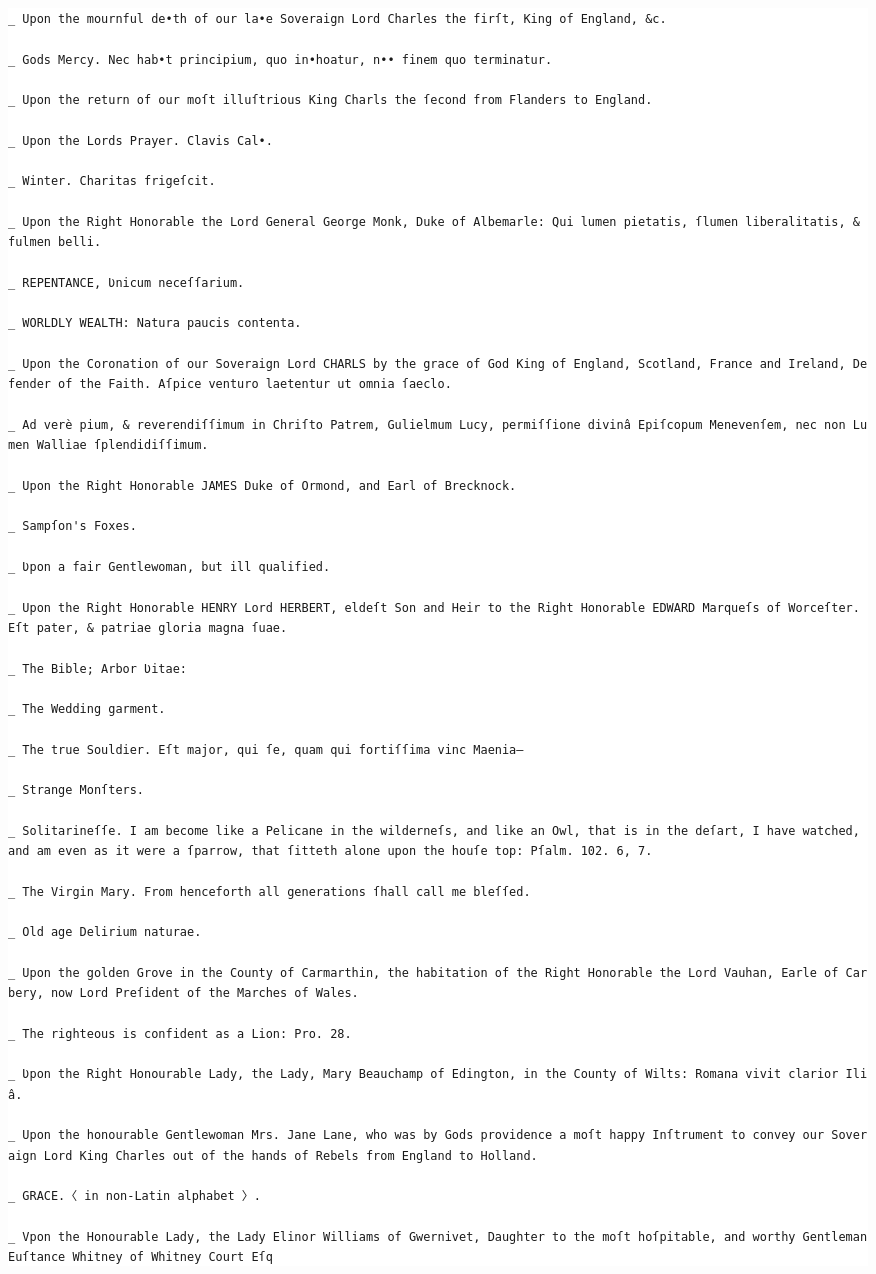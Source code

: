     _ Upon the mournful de•th of our la•e Soveraign Lord Charles the firſt, King of England, &c.

    _ Gods Mercy. Nec hab•t principium, quo in•hoatur, n•• finem quo terminatur.

    _ Upon the return of our moſt illuſtrious King Charls the ſecond from Flanders to England.

    _ Upon the Lords Prayer. Clavis Cal•.

    _ Winter. Charitas frigeſcit.

    _ Upon the Right Honorable the Lord General George Monk, Duke of Albemarle: Qui lumen pietatis, ſlumen liberalitatis, & fulmen belli.

    _ REPENTANCE, Ʋnicum neceſſarium.

    _ WORLDLY WEALTH: Natura paucis contenta.

    _ Upon the Coronation of our Soveraign Lord CHARLS by the grace of God King of England, Scotland, France and Ireland, Defender of the Faith. Aſpice venturo laetentur ut omnia ſaeclo.

    _ Ad verè pium, & reverendiſſimum in Chriſto Patrem, Gulielmum Lucy, permiſſione divinâ Epiſcopum Menevenſem, nec non Lumen Walliae ſplendidiſſimum.

    _ Upon the Right Honorable JAMES Duke of Ormond, and Earl of Brecknock.

    _ Sampſon's Foxes.

    _ Ʋpon a fair Gentlewoman, but ill qualified.

    _ Upon the Right Honorable HENRY Lord HERBERT, eldeſt Son and Heir to the Right Honorable EDWARD Marqueſs of Worceſter. Eſt pater, & patriae gloria magna ſuae.

    _ The Bible; Arbor Ʋitae:

    _ The Wedding garment.

    _ The true Souldier. Eſt major, qui ſe, quam qui fortiſſima vinc Maenia—

    _ Strange Monſters.

    _ Solitarineſſe. I am become like a Pelicane in the wilderneſs, and like an Owl, that is in the deſart, I have watched, and am even as it were a ſparrow, that ſitteth alone upon the houſe top: Pſalm. 102. 6, 7.

    _ The Virgin Mary. From henceforth all generations ſhall call me bleſſed.

    _ Old age Delirium naturae.

    _ Upon the golden Grove in the County of Carmarthin, the habitation of the Right Honorable the Lord Vauhan, Earle of Carbery, now Lord Preſident of the Marches of Wales.

    _ The righteous is confident as a Lion: Pro. 28.

    _ Ʋpon the Right Honourable Lady, the Lady, Mary Beauchamp of Edington, in the County of Wilts: Romana vivit clarior Iliâ.

    _ Upon the honourable Gentlewoman Mrs. Jane Lane, who was by Gods providence a moſt happy Inſtrument to convey our Soveraign Lord King Charles out of the hands of Rebels from England to Holland.

    _ GRACE.〈 in non-Latin alphabet 〉.

    _ Vpon the Honourable Lady, the Lady Elinor Williams of Gwernivet, Daughter to the moſt hoſpitable, and worthy Gentleman Euſtance Whitney of Whitney Court Eſq
